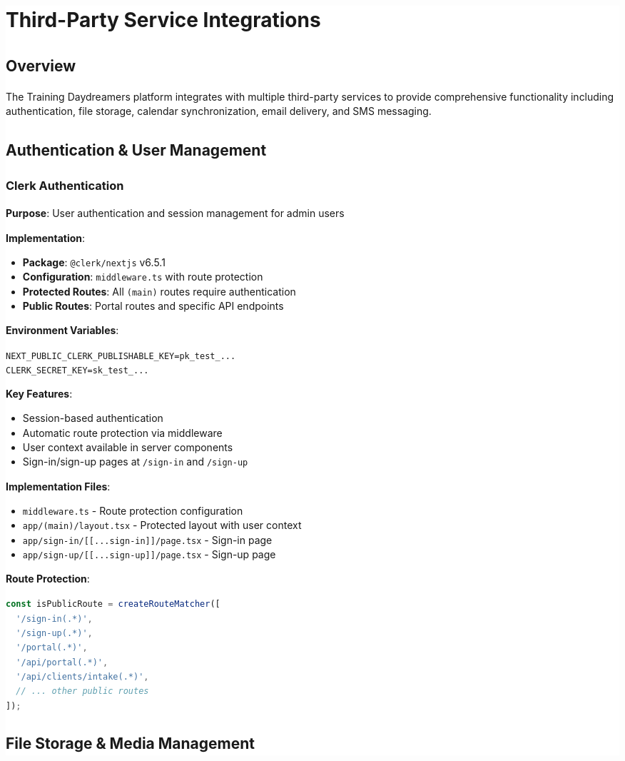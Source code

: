 # Third-Party Service Integrations

## Overview

The Training Daydreamers platform integrates with multiple third-party services to provide comprehensive functionality including authentication, file storage, calendar synchronization, email delivery, and SMS messaging.

## Authentication & User Management

### Clerk Authentication

**Purpose**: User authentication and session management for admin users

**Implementation**:
- **Package**: `@clerk/nextjs` v6.5.1
- **Configuration**: `middleware.ts` with route protection
- **Protected Routes**: All `(main)` routes require authentication
- **Public Routes**: Portal routes and specific API endpoints

**Environment Variables**:
```env
NEXT_PUBLIC_CLERK_PUBLISHABLE_KEY=pk_test_...
CLERK_SECRET_KEY=sk_test_...
```

**Key Features**:
- Session-based authentication
- Automatic route protection via middleware
- User context available in server components
- Sign-in/sign-up pages at `/sign-in` and `/sign-up`

**Implementation Files**:
- `middleware.ts` - Route protection configuration
- `app/(main)/layout.tsx` - Protected layout with user context
- `app/sign-in/[[...sign-in]]/page.tsx` - Sign-in page
- `app/sign-up/[[...sign-up]]/page.tsx` - Sign-up page

**Route Protection**:
```typescript
const isPublicRoute = createRouteMatcher([
  '/sign-in(.*)', 
  '/sign-up(.*)',
  '/portal(.*)',
  '/api/portal(.*)',
  '/api/clients/intake(.*)',
  // ... other public routes
]);
```

## File Storage & Media Management
